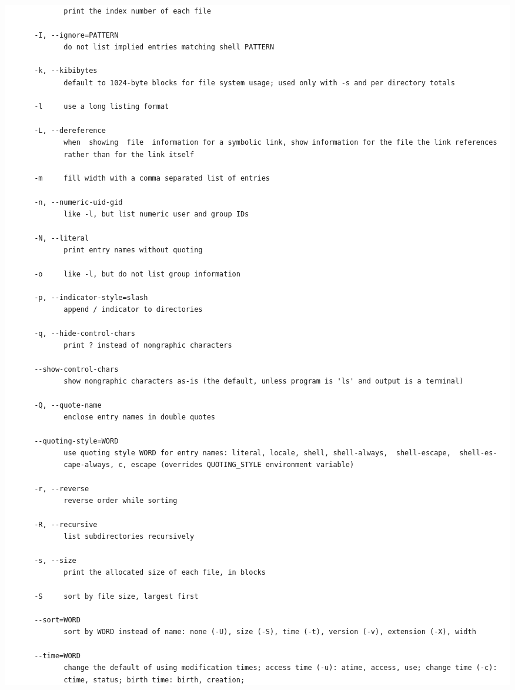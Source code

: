 ```
              print the index number of each file

       -I, --ignore=PATTERN
              do not list implied entries matching shell PATTERN

       -k, --kibibytes
              default to 1024-byte blocks for file system usage; used only with -s and per directory totals

       -l     use a long listing format

       -L, --dereference
              when  showing  file  information for a symbolic link, show information for the file the link references
              rather than for the link itself

       -m     fill width with a comma separated list of entries

       -n, --numeric-uid-gid
              like -l, but list numeric user and group IDs

       -N, --literal
              print entry names without quoting

       -o     like -l, but do not list group information

       -p, --indicator-style=slash
              append / indicator to directories

       -q, --hide-control-chars
              print ? instead of nongraphic characters

       --show-control-chars
              show nongraphic characters as-is (the default, unless program is 'ls' and output is a terminal)

       -Q, --quote-name
              enclose entry names in double quotes

       --quoting-style=WORD
              use quoting style WORD for entry names: literal, locale, shell, shell-always,  shell-escape,  shell-es‐
              cape-always, c, escape (overrides QUOTING_STYLE environment variable)

       -r, --reverse
              reverse order while sorting

       -R, --recursive
              list subdirectories recursively

       -s, --size
              print the allocated size of each file, in blocks

       -S     sort by file size, largest first

       --sort=WORD
              sort by WORD instead of name: none (-U), size (-S), time (-t), version (-v), extension (-X), width

       --time=WORD
              change the default of using modification times; access time (-u): atime, access, use; change time (-c):
              ctime, status; birth time: birth, creation;
```